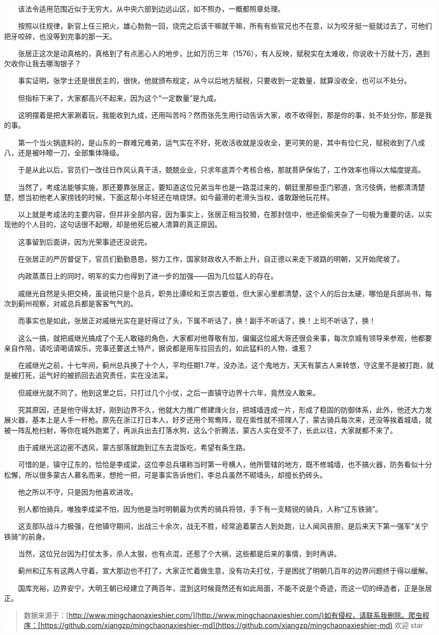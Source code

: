 　　该法令适用范围近似于无穷大，从中央六部到边远山区，如不照办，一概都照章处理。
            
　　按照以往规律，新官上任三把火，雄心勃勃一回，烧完之后该干嘛就干嘛，所有有些官兄也不在意，以为咬牙挺一挺就过去了，可他们把牙咬碎，也没等到完事的那一天。
            
　　张居正这次是动真格的，真格到了有点恶心人的地步，比如万历三年（1576），有人反映，赋税实在太难收，你说收十万就十万，遇到欠收你让我去哪淘银子？
            
　　事实证明，张学士还是很民主的，很快，他就颁布规定，从今以后地方赋税，只要收到一定数量，就算没收全，也可以不处分。
            
　　但指标下来了，大家都高兴不起来，因为这个“一定数量”是九成。
            
　　这明摆着是把大家涮着玩，我能收到九成，还用叫苦吗？然而张先生用行动告诉大家，收不收得到，那是你的事，处不处分你，那是我的事。
            
　　第一个当火锅底料的，是山东的一群难兄难弟，运气实在不好，死收活收就是没收全，更可笑的是，其中有位仁兄，赋税收到了八成八，还是被咔嚓一刀，全部集体降级。
            
　　于是从此以后，官员们一改往日作风认真干活，兢兢业业，只求年底弄个考核合格，那就菩萨保佑了，工作效率也得以大幅度提高。
            
　　当然了，考成法能够实施，那还要靠张居正，要知道这位兄弟当年也是一路混过来的，朝廷里那些歪门邪道，贪污伎俩，他都清清楚楚，想当初他老人家捞钱的时候，下面这帮小年轻还在啃烧饼。如今最滑的老滑头当权，谁敢跟他玩花样。
            
　　以上就是考成法的主要内容，但并非全部内容，因为事实上，张居正相当狡猾，在那封信中，他还偷偷夹杂了一句极为重要的话，以实现他的个人目的，这句话很不起眼，却是他死后被人清算的真正原因。
            
　　这事留到后面讲，因为光荣事迹还没说完。
            
　　在张居正的严厉督促下，官员们勤勤恳恳，努力工作，国家财政收入不断上升，自正德以来走下坡路的明朝，又开始爬坡了。
            
　　内政蒸蒸日上的同时，明军的实力也得到了进一步的加强——因为几位猛人的存在。
            
　　戚继光自然是头把交椅，虽说他只是个总兵，职务比谭纶和王崇古要低，但大家心里都清楚，这个人的后台太硬，哪怕是兵部尚书，每次到蓟州视察，对戚总兵都是客客气气的。
            
　　而事实也是如此，张居正对戚继光实在是好得过了头，下属不听话了，换！副手不听话了，换！上司不听话了，换！
            
　　这么一搞，就把戚继光搞成了个无人敢碰的角色，大家都对他尊敬有加，偏偏这位戚大哥还很会来事，每次京城有领导来参观，他都要亲自作陪，请吃请喝请娱乐，完事还要送土特产，据说都是用车拉回去的，如此猛料的人物，谁惹？
            
　　在戚继光之前，十七年间，蓟州总兵换了十个人，平均任期1.7年，没办法，这个鬼地方，天天有蒙古人来转悠，守这里不是被打跑，就是被打死，运气好的被抓回去追究责任，实在没法呆。
            
　　但戚继光就不同了，他到这里之后，只打过几个小仗，之后一直镇守边界十六年，竟然没人敢来。
            
　　究其原因，还是他守得太好，刚到边界不久，他就大力推广修建烽火台，把城墙连成一片，形成了稳固的防御体系，此外，他还大力发展火器，基本上是人手一杆枪。原先在浙江打日本人，好歹还用个鸳鸯阵，现在索性就不搭理人了，蒙古骑兵每次来，还没等挨着城墙，就被一阵乱枪扫射，等你在城外跑累了，再派兵出去打落水狗，这么个折腾法，蒙古人实在受不了，长此以往，大家就都不来了。
            
　　由于戚继光这边密不透风，蒙古部落就跑到辽东去混饭吃，希望有条生路。
            
　　可惜的是，镇守辽东的，恰恰是李成梁，这位李总兵堪称当时第一号横人，他所管辖的地方，既不修城墙，也不搞火器，防务看似十分松懈，所以很多蒙古人慕名而来，想抢一把，可是事实告诉他们，李总兵虽然不砌墙头，却擅长扔砖头。
            
　　他之所以不守，只是因为他喜欢进攻。
            
　　别人都怕骑兵，唯独李成梁不怕，因为他是当时明朝最为优秀的骑兵将领，手下有一支精锐的骑兵，人称“辽东铁骑”。
            
　　这支部队战斗力极强，在他镇守期间，出战三十余次，战无不胜，经常追着蒙古人到处跑，让人闻风丧胆，是后来天下第一强军“关宁铁骑”的前身。
            
　　当然，这位兄台因为打仗太多，杀人太狠，也有点混，还惹了个大祸，这些都是后来的事情，到时再讲。
            
　　蓟州和辽东有这两人守着，宣大那边也不打了，大家正忙着做生意，没有功夫打仗，于是困扰了明朝几百年的边界问题终于得以缓解。
            
　　国库充裕，边界安宁，大明王朝已经建立了两百年，混到这时候竟然还有如此局面，不能不说是个奇迹，而这一切的缔造者，正是张居正。
            
> 数据来源于：[http://www.mingchaonaxieshier.com/](http://www.mingchaonaxieshier.com/)如有侵权，请联系我删除。爬虫程序：[https://github.com/xiangzp/mingchaonaxieshier-md](https://github.com/xiangzp/mingchaonaxieshier-md) 欢迎 star
